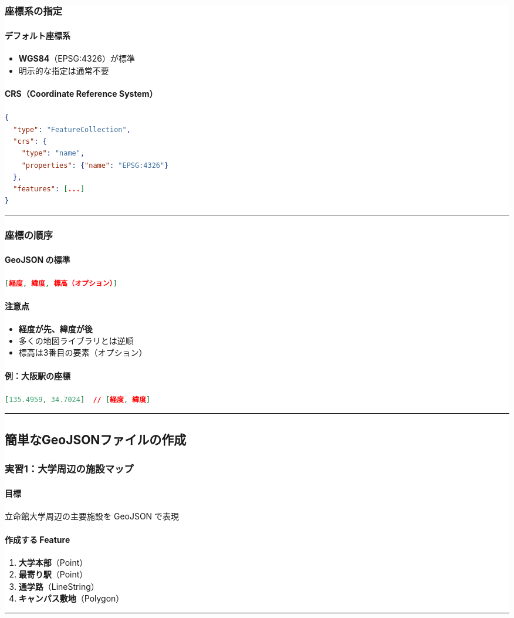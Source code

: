 ### 座標系の指定

#### デフォルト座標系
- **WGS84**（EPSG:4326）が標準
- 明示的な指定は通常不要

#### CRS（Coordinate Reference System）
```json
{
  "type": "FeatureCollection",
  "crs": {
    "type": "name",
    "properties": {"name": "EPSG:4326"}
  },
  "features": [...]
}
```

---

### 座標の順序

#### GeoJSON の標準
```json
[経度, 緯度, 標高（オプション）]
```

#### 注意点
- **経度が先、緯度が後**
- 多くの地図ライブラリとは逆順
- 標高は3番目の要素（オプション）

#### 例：大阪駅の座標
```json
[135.4959, 34.7024]  // [経度, 緯度]
```

---

## 簡単なGeoJSONファイルの作成

### 実習1：大学周辺の施設マップ

#### 目標
立命館大学周辺の主要施設を GeoJSON で表現

#### 作成する Feature
1. **大学本部**（Point）
2. **最寄り駅**（Point）
3. **通学路**（LineString）
4. **キャンパス敷地**（Polygon）

---